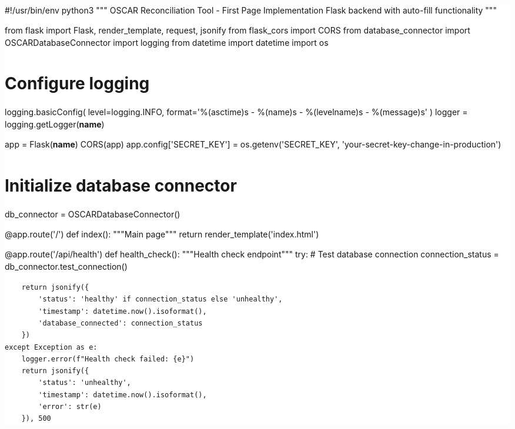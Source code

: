 #!/usr/bin/env python3
"""
OSCAR Reconciliation Tool - First Page Implementation
Flask backend with auto-fill functionality
"""

from flask import Flask, render_template, request, jsonify
from flask_cors import CORS
from database_connector import OSCARDatabaseConnector
import logging
from datetime import datetime
import os

# Configure logging
logging.basicConfig(
    level=logging.INFO,
    format='%(asctime)s - %(name)s - %(levelname)s - %(message)s'
)
logger = logging.getLogger(__name__)

app = Flask(__name__)
CORS(app)
app.config['SECRET_KEY'] = os.getenv('SECRET_KEY', 'your-secret-key-change-in-production')

# Initialize database connector
db_connector = OSCARDatabaseConnector()

@app.route('/')
def index():
    """Main page"""
    return render_template('index.html')

@app.route('/api/health')
def health_check():
    """Health check endpoint"""
    try:
        # Test database connection
        connection_status = db_connector.test_connection()
        
        return jsonify({
            'status': 'healthy' if connection_status else 'unhealthy',
            'timestamp': datetime.now().isoformat(),
            'database_connected': connection_status
        })
    except Exception as e:
        logger.error(f"Health check failed: {e}")
        return jsonify({
            'status': 'unhealthy',
            'timestamp': datetime.now().isoformat(),
            'error': str(e)
        }), 500
